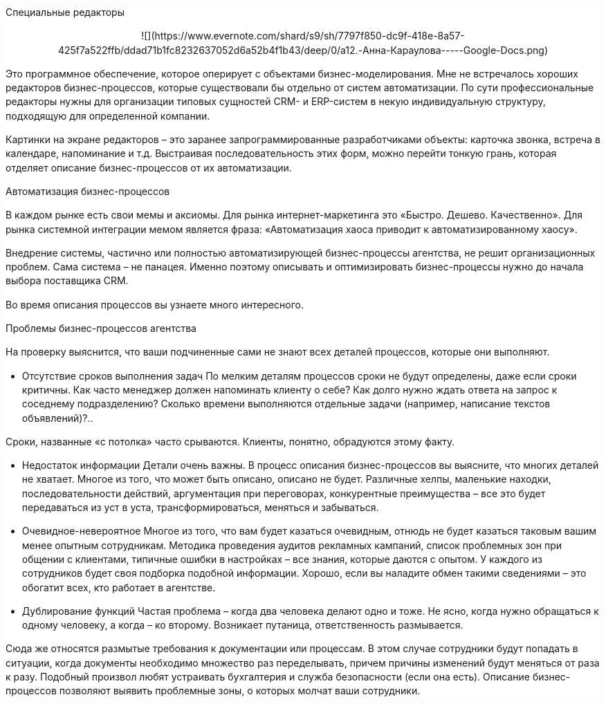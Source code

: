 Специальные редакторы

<center>![](https://www.evernote.com/shard/s9/sh/7797f850-dc9f-418e-8a57-425f7a522ffb/ddad71b1fc8232637052d6a52b4f1b43/deep/0/a12.-Анна-Караулова-----Google-Docs.png)</center>

Это программное обеспечение, которое оперирует с объектами бизнес-моделирования. Мне не встречалось хороших редакторов бизнес-процессов, которые существовали бы отдельно от систем автоматизации. По сути профессиональные редакторы нужны для организации типовых сущностей CRM- и ERP-систем в некую индивидуальную структуру, подходящую для определенной компании.

Картинки на экране редакторов – это заранее запрограммированные разработчиками объекты: карточка звонка, встреча в календаре, напоминание и т.д. Выстраивая последовательность этих форм, можно перейти тонкую грань, которая отделяет описание бизнес-процессов от их автоматизации.

Автоматизация бизнес-процессов

В каждом рынке есть свои мемы и аксиомы. Для рынка интернет-маркетинга это «Быстро. Дешево. Качественно». Для рынка системной интеграции мемом является фраза: «Автоматизация хаоса приводит к автоматизированному хаосу».

Внедрение системы, частично или полностью автоматизирующей бизнес-процессы агентства, не решит организационных проблем. Сама система – не панацея. Именно поэтому описывать и оптимизировать бизнес-процессы нужно до начала выбора поставщика CRM.

Во время описания процессов вы узнаете много интересного.

Проблемы бизнес-процессов агентства

На проверку выяснится, что ваши подчиненные сами не знают всех деталей процессов, которые они выполняют.


* Отсутствие сроков выполнения задач
По мелким деталям процессов сроки не будут определены, даже если сроки критичны. Как часто менеджер должен напоминать клиенту о себе? Как долго нужно ждать ответа на запрос к соседнему подразделению? Сколько времени выполняются отдельные задачи (например, написание текстов объявлений)?..

Сроки, названные «с потолка» часто срываются. Клиенты, понятно, обрадуются этому факту.

* Недостаток информации
Детали очень важны. В процесс описания бизнес-процессов вы выясните, что многих деталей не хватает. Многое из того, что может быть описано, описано не будет. Различные хелпы, маленькие находки, последовательности действий, аргументация при переговорах, конкурентные преимущества – все это будет передаваться из уст в уста, трансформироваться, меняться и забываться.

* Очевидное-невероятное
Многое из того, что вам будет казаться очевидным, отнюдь не будет казаться таковым вашим менее опытным сотрудникам. Методика проведения аудитов рекламных кампаний, список проблемных зон при общении с клиентами, типичные ошибки в настройках – все знания, которые даются с опытом. У каждого из сотрудников будет своя подборка подобной информации. Хорошо, если вы наладите обмен такими сведениями – это обогатит всех, кто работает в агентстве.

* Дублирование функций
Частая проблема – когда два человека делают одно и тоже. Не ясно, когда нужно обращаться к одному человеку, а когда – ко второму. Возникает путаница, ответственность размывается.

Сюда же относятся размытые требования к документации или процессам. В этом случае сотрудники будут попадать в ситуации, когда документы необходимо множество раз переделывать, причем причины изменений будут меняться от раза к разу. Подобный произвол любят устраивать бухгалтерия и служба безопасности (если она есть). Описание бизнес-процессов позволяют выявить проблемные зоны, о которых молчат ваши сотрудники.
